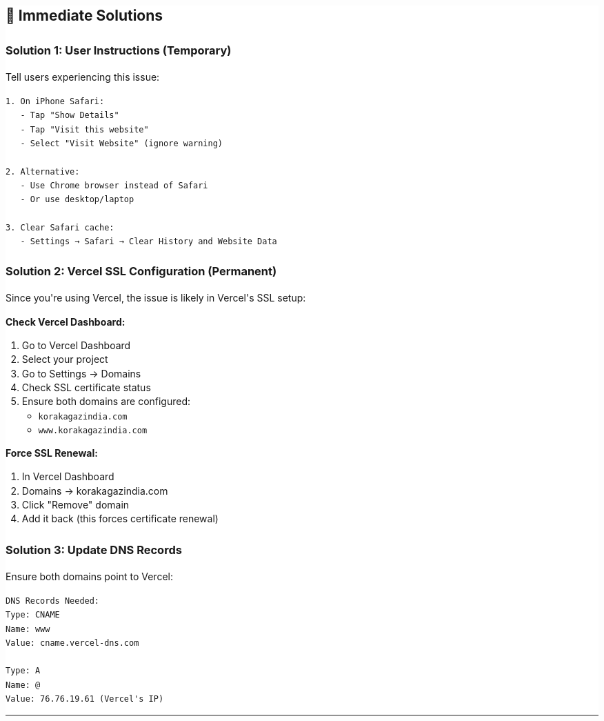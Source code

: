 ## 🚀 Immediate Solutions

### Solution 1: User Instructions (Temporary)

Tell users experiencing this issue:

```
1. On iPhone Safari:
   - Tap "Show Details"
   - Tap "Visit this website"
   - Select "Visit Website" (ignore warning)

2. Alternative:
   - Use Chrome browser instead of Safari
   - Or use desktop/laptop

3. Clear Safari cache:
   - Settings → Safari → Clear History and Website Data
```

### Solution 2: Vercel SSL Configuration (Permanent)

Since you're using Vercel, the issue is likely in Vercel's SSL setup:

**Check Vercel Dashboard:**
1. Go to Vercel Dashboard
2. Select your project
3. Go to Settings → Domains
4. Check SSL certificate status
5. Ensure both domains are configured:
   - `korakagazindia.com`
   - `www.korakagazindia.com`

**Force SSL Renewal:**
1. In Vercel Dashboard
2. Domains → korakagazindia.com
3. Click "Remove" domain
4. Add it back (this forces certificate renewal)

### Solution 3: Update DNS Records

Ensure both domains point to Vercel:

```
DNS Records Needed:
Type: CNAME
Name: www
Value: cname.vercel-dns.com

Type: A
Name: @
Value: 76.76.19.61 (Vercel's IP)
```

---